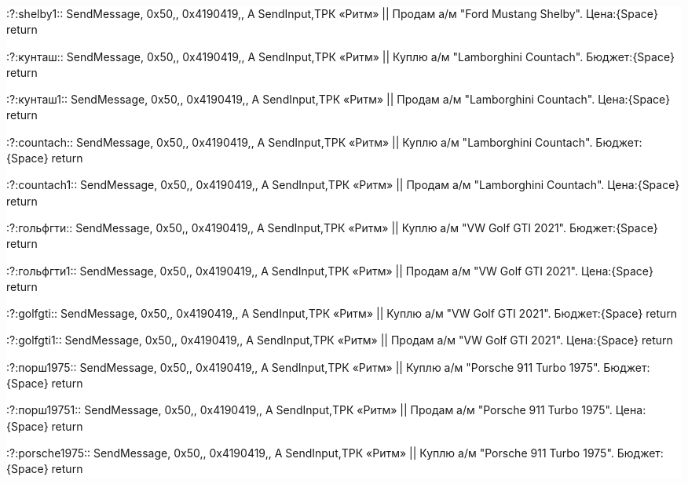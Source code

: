 :?:shelby1::
SendMessage, 0x50,, 0x4190419,, A
SendInput,ТРК «Ритм» || Продам а/м "Ford Mustang Shelby". Цена:{Space}
return

:?:кунташ::
SendMessage, 0x50,, 0x4190419,, A
SendInput,ТРК «Ритм» || Куплю а/м "Lamborghini Countach". Бюджет:{Space}
return

:?:кунташ1::
SendMessage, 0x50,, 0x4190419,, A
SendInput,ТРК «Ритм» || Продам а/м "Lamborghini Countach". Цена:{Space}
return

:?:countach::
SendMessage, 0x50,, 0x4190419,, A
SendInput,ТРК «Ритм» || Куплю а/м "Lamborghini Countach". Бюджет:{Space}
return

:?:countach1::
SendMessage, 0x50,, 0x4190419,, A
SendInput,ТРК «Ритм» || Продам а/м "Lamborghini Countach". Цена:{Space}
return

:?:гольфгти::
SendMessage, 0x50,, 0x4190419,, A
SendInput,ТРК «Ритм» || Куплю а/м "VW Golf GTI 2021". Бюджет:{Space}
return

:?:гольфгти1::
SendMessage, 0x50,, 0x4190419,, A
SendInput,ТРК «Ритм» || Продам а/м "VW Golf GTI 2021". Цена:{Space}
return

:?:golfgti::
SendMessage, 0x50,, 0x4190419,, A
SendInput,ТРК «Ритм» || Куплю а/м "VW Golf GTI 2021". Бюджет:{Space}
return

:?:golfgti1::
SendMessage, 0x50,, 0x4190419,, A
SendInput,ТРК «Ритм» || Продам а/м "VW Golf GTI 2021". Цена:{Space}
return

:?:порш1975::
SendMessage, 0x50,, 0x4190419,, A
SendInput,ТРК «Ритм» || Куплю а/м "Porsche 911 Turbo 1975". Бюджет:{Space}
return

:?:порш19751::
SendMessage, 0x50,, 0x4190419,, A
SendInput,ТРК «Ритм» || Продам а/м "Porsche 911 Turbo 1975". Цена:{Space}
return

:?:porsche1975::
SendMessage, 0x50,, 0x4190419,, A
SendInput,ТРК «Ритм» || Куплю а/м "Porsche 911 Turbo 1975". Бюджет:{Space}
return
